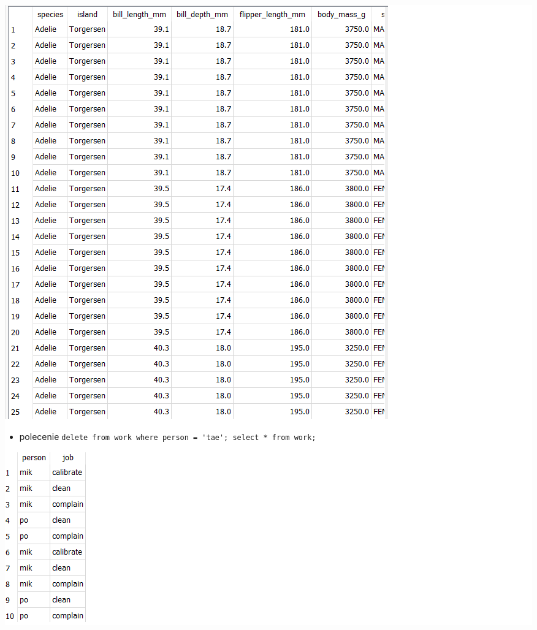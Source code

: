 ![img_25.png](screen/img_25.png)


- polecenie ``delete from work
where person = 'tae';
select * from work;``

![img_26.png](screen/img_26.png)
